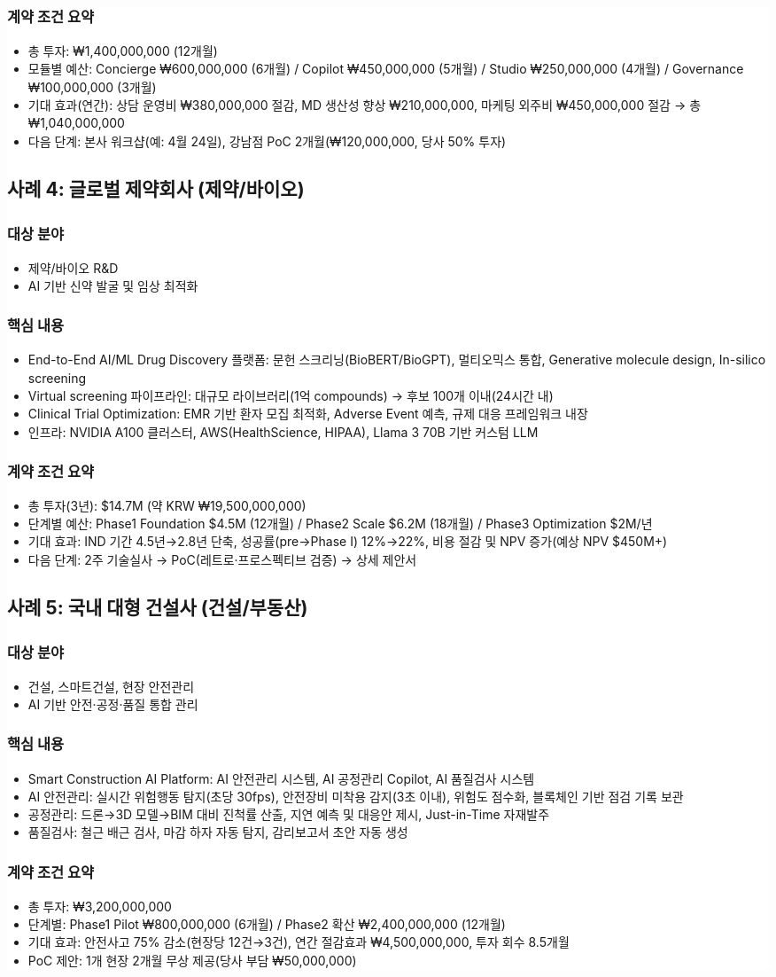 ### 계약 조건 요약

* 총 투자: ₩1,400,000,000 (12개월)
* 모듈별 예산: Concierge ₩600,000,000 (6개월) / Copilot ₩450,000,000 (5개월) / Studio ₩250,000,000 (4개월) / Governance ₩100,000,000 (3개월)
* 기대 효과(연간): 상담 운영비 ₩380,000,000 절감, MD 생산성 향상 ₩210,000,000, 마케팅 외주비 ₩450,000,000 절감 → 총 ₩1,040,000,000
* 다음 단계: 본사 워크샵(예: 4월 24일), 강남점 PoC 2개월(₩120,000,000, 당사 50% 투자)

## 사례 4: 글로벌 제약회사 (제약/바이오)

### 대상 분야

* 제약/바이오 R&D
* AI 기반 신약 발굴 및 임상 최적화

### 핵심 내용

* End-to-End AI/ML Drug Discovery 플랫폼: 문헌 스크리닝(BioBERT/BioGPT), 멀티오믹스 통합, Generative molecule design, In-silico screening
* Virtual screening 파이프라인: 대규모 라이브러리(1억 compounds) → 후보 100개 이내(24시간 내)
* Clinical Trial Optimization: EMR 기반 환자 모집 최적화, Adverse Event 예측, 규제 대응 프레임워크 내장
* 인프라: NVIDIA A100 클러스터, AWS(HealthScience, HIPAA), Llama 3 70B 기반 커스텀 LLM

### 계약 조건 요약

* 총 투자(3년): $14.7M (약 KRW ₩19,500,000,000)
* 단계별 예산: Phase1 Foundation $4.5M (12개월) / Phase2 Scale $6.2M (18개월) / Phase3 Optimization $2M/년
* 기대 효과: IND 기간 4.5년→2.8년 단축, 성공률(pre→Phase I) 12%→22%, 비용 절감 및 NPV 증가(예상 NPV $450M+)
* 다음 단계: 2주 기술실사 → PoC(레트로·프로스펙티브 검증) → 상세 제안서

## 사례 5: 국내 대형 건설사 (건설/부동산)

### 대상 분야

* 건설, 스마트건설, 현장 안전관리
* AI 기반 안전·공정·품질 통합 관리

### 핵심 내용

* Smart Construction AI Platform: AI 안전관리 시스템, AI 공정관리 Copilot, AI 품질검사 시스템
* AI 안전관리: 실시간 위험행동 탐지(초당 30fps), 안전장비 미착용 감지(3초 이내), 위험도 점수화, 블록체인 기반 점검 기록 보관
* 공정관리: 드론→3D 모델→BIM 대비 진척률 산출, 지연 예측 및 대응안 제시, Just-in-Time 자재발주
* 품질검사: 철근 배근 검사, 마감 하자 자동 탐지, 감리보고서 초안 자동 생성

### 계약 조건 요약

* 총 투자: ₩3,200,000,000
* 단계별: Phase1 Pilot ₩800,000,000 (6개월) / Phase2 확산 ₩2,400,000,000 (12개월)
* 기대 효과: 안전사고 75% 감소(현장당 12건→3건), 연간 절감효과 ₩4,500,000,000, 투자 회수 8.5개월
* PoC 제안: 1개 현장 2개월 무상 제공(당사 부담 ₩50,000,000)
